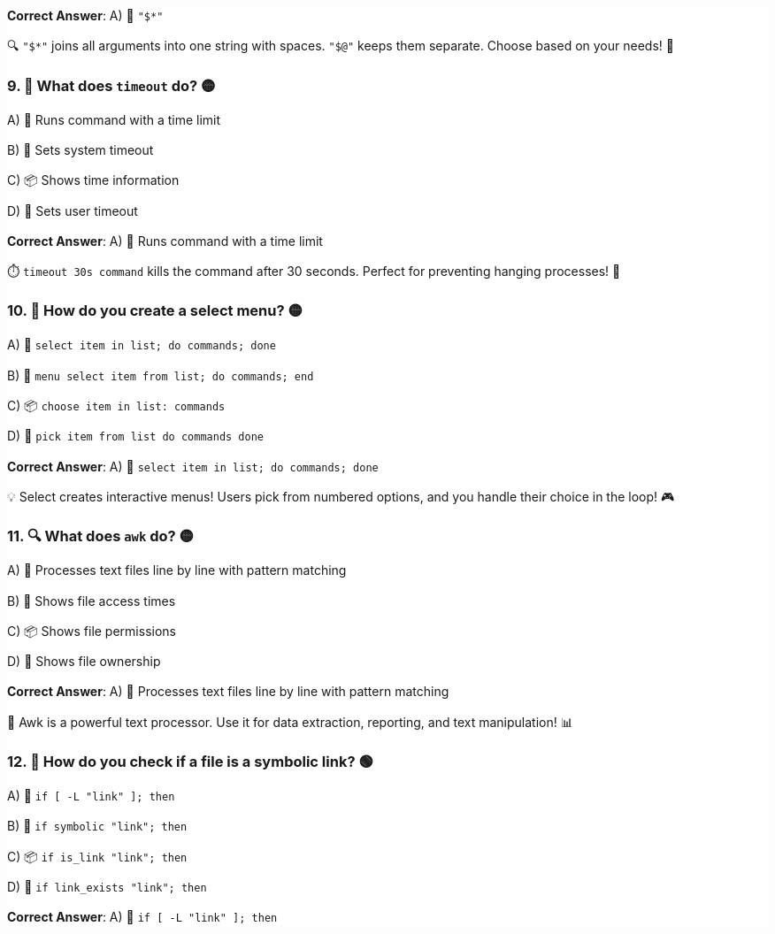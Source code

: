 **Correct Answer**: A) 📝 `"$*"`

🔍 `"$*"` joins all arguments into one string with spaces. `"$@"` keeps them separate. Choose based on your needs! 🎯

### 9. 🔄 What does `timeout` do? 🟡

A) 📝 Runs command with a time limit

B) 🔄 Sets system timeout

C) 📦 Shows time information

D) 🎯 Sets user timeout

**Correct Answer**: A) 📝 Runs command with a time limit

⏱️ `timeout 30s command` kills the command after 30 seconds. Perfect for preventing hanging processes! 🚫

### 10. 🎯 How do you create a select menu? 🟡

A) 📝 `select item in list; do commands; done`

B) 🔄 `menu select item from list; do commands; end`

C) 📦 `choose item in list: commands`

D) 🎯 `pick item from list do commands done`

**Correct Answer**: A) 📝 `select item in list; do commands; done`

💡 Select creates interactive menus! Users pick from numbered options, and you handle their choice in the loop! 🎮

### 11. 🔍 What does `awk` do? 🟡

A) 📝 Processes text files line by line with pattern matching

B) 🔄 Shows file access times

C) 📦 Shows file permissions

D) 🎯 Shows file ownership

**Correct Answer**: A) 📝 Processes text files line by line with pattern matching

🔧 Awk is a powerful text processor. Use it for data extraction, reporting, and text manipulation! 📊

### 12. 🚀 How do you check if a file is a symbolic link? 🟢

A) 📝 `if [ -L "link" ]; then`

B) 🔄 `if symbolic "link"; then`

C) 📦 `if is_link "link"; then`

D) 🎯 `if link_exists "link"; then`

**Correct Answer**: A) 📝 `if [ -L "link" ]; then`
